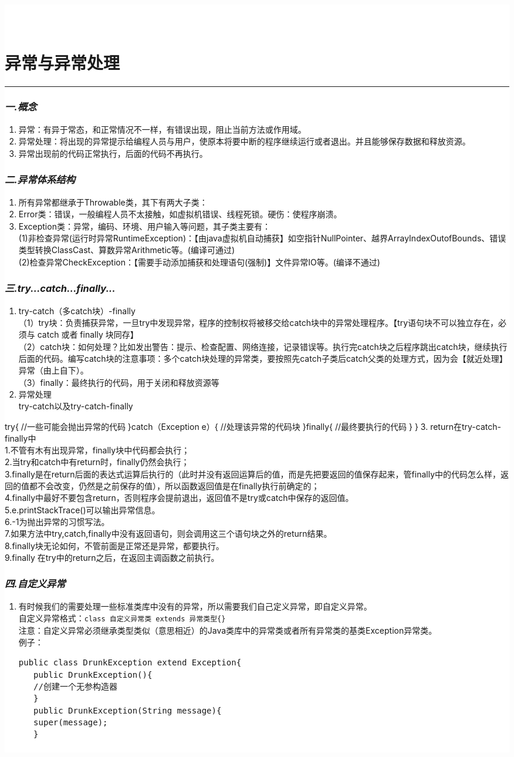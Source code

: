 <br><br>

# **异常与异常处理**    

----------

### *一.概念*   
1. 异常：有异于常态，和正常情况不一样，有错误出现，阻止当前方法或作用域。   
2. 异常处理：将出现的异常提示给编程人员与用户，使原本将要中断的程序继续运行或者退出。并且能够保存数据和释放资源。   
3. 异常出现前的代码正常执行，后面的代码不再执行。

### *二.异常体系结构*   
1. 所有异常都继承于Throwable类，其下有两大子类：  
 2. Error类：错误，一般编程人员不太接触，如虚拟机错误、线程死锁。硬伤：使程序崩溃。  
 3. Exception类：异常，编码、环境、用户输入等问题，其子类主要有：    
    (1)非检查异常(运行时异常RuntimeException)：【由java虚拟机自动捕获】如空指针NullPointer、越界ArrayIndexOutofBounds、错误类型转换ClassCast、算数异常Arithmetic等。(编译可通过)     
     (2)检查异常CheckException：【需要手动添加捕获和处理语句(强制)】文件异常IO等。(编译不通过)  

### *三.try...catch...finally...*   
1. try-catch（多catch块）-finally    
  （1）try块：负责捕获异常，一旦try中发现异常，程序的控制权将被移交给catch块中的异常处理程序。【try语句块不可以独立存在，必须与 catch 或者 finally 块同存】    
  （2）catch块：如何处理？比如发出警告：提示、检查配置、网络连接，记录错误等。执行完catch块之后程序跳出catch块，继续执行后面的代码。编写catch块的注意事项：多个catch块处理的异常类，要按照先catch子类后catch父类的处理方式，因为会【就近处理】异常（由上自下）。    
  （3）finally：最终执行的代码，用于关闭和释放资源等    
2. 异常处理    
  try-catch以及try-catch-finally
    <pre>
  try{
   //一些可能会抛出异常的代码
  }catch（Exception e）{
   //处理该异常的代码块
   }finally{
   //最终要执行的代码
      }
  }
  </pre>
3. return在try-catch-finally中  
  1.不管有木有出现异常，finally块中代码都会执行；  
  2.当try和catch中有return时，finally仍然会执行；   
  3.finally是在return后面的表达式运算后执行的（此时并没有返回运算后的值，而是先把要返回的值保存起来，管finally中的代码怎么样，返回的值都不会改变，仍然是之前保存的值），所以函数返回值是在finally执行前确定的；  
  4.finally中最好不要包含return，否则程序会提前退出，返回值不是try或catch中保存的返回值。   
  5.e.printStackTrace()可以输出异常信息。  
  6.-1为抛出异常的习惯写法。    
  7.如果方法中try,catch,finally中没有返回语句，则会调用这三个语句块之外的return结果。   
  8.finally块无论如何，不管前面是正常还是异常，都要执行。   
  9.finally 在try中的return之后，在返回主调函数之前执行。

### *四.自定义异常* 
1. 有时候我们的需要处理一些标准类库中没有的异常，所以需要我们自己定义异常，即自定义异常。   
  自定义异常格式：`class 自定义异常类 extends 异常类型{}`    
  注意：自定义异常必须继承类型类似（意思相近）的Java类库中的异常类或者所有异常类的基类Exception异常类。   
  例子：    
   <pre>
   public class DrunkException extend Exception{
      public DrunkException(){
      //创建一个无参构造器
      }
      public DrunkException(String message){
      super(message);
      }